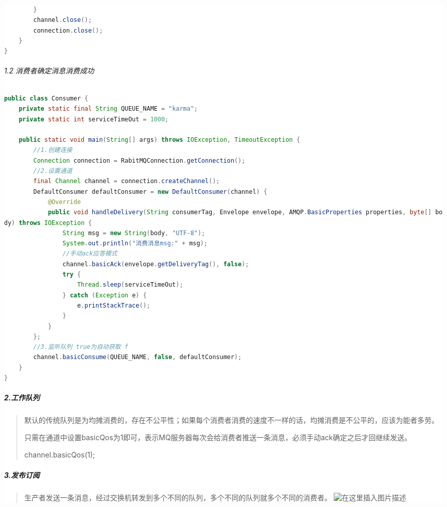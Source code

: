 ```java
        }
        channel.close();
        connection.close();
    }
}
```

###### 1.2 消费者确定消息消费成功

```java
public class Consumer {
    private static final String QUEUE_NAME = "karma";
    private static int serviceTimeOut = 1000;

    public static void main(String[] args) throws IOException, TimeoutException {
        //1.创建连接
        Connection connection = RabitMQConnection.getConnection();
        //2.设置通道
        final Channel channel = connection.createChannel();
        DefaultConsumer defaultConsumer = new DefaultConsumer(channel) {
            @Override
            public void handleDelivery(String consumerTag, Envelope envelope, AMQP.BasicProperties properties, byte[] body) throws IOException {
                String msg = new String(body, "UTF-8");
                System.out.println("消费消息msg:" + msg);
                //手动ack应答模式
                channel.basicAck(envelope.getDeliveryTag(), false);
                try {
                    Thread.sleep(serviceTimeOut);
                } catch (Exception e) {
                    e.printStackTrace();
                }
            }
        };
        //3.监听队列 true为自动获取 f
        channel.basicConsume(QUEUE_NAME, false, defaultConsumer);
    }
}
```

##### 2.工作队列

> 默认的传统队列是为均摊消费的，存在不公平性；如果每个消费者消费的速度不一样的话，均摊消费是不公平的，应该为能者多劳。
>
> 只需在通道中设置basicQos为1即可，表示MQ服务器每次会给消费者推送一条消息，必须手动ack确定之后才回继续发送。
>
> channel.basicQos(1);

##### 3.发布订阅

> 生产者发送一条消息，经过交换机转发到多个不同的队列，多个不同的队列就多个不同的消费者。
> ![在这里插入图片描述](https://img-blog.csdnimg.cn/20191206145207609.jpg)

